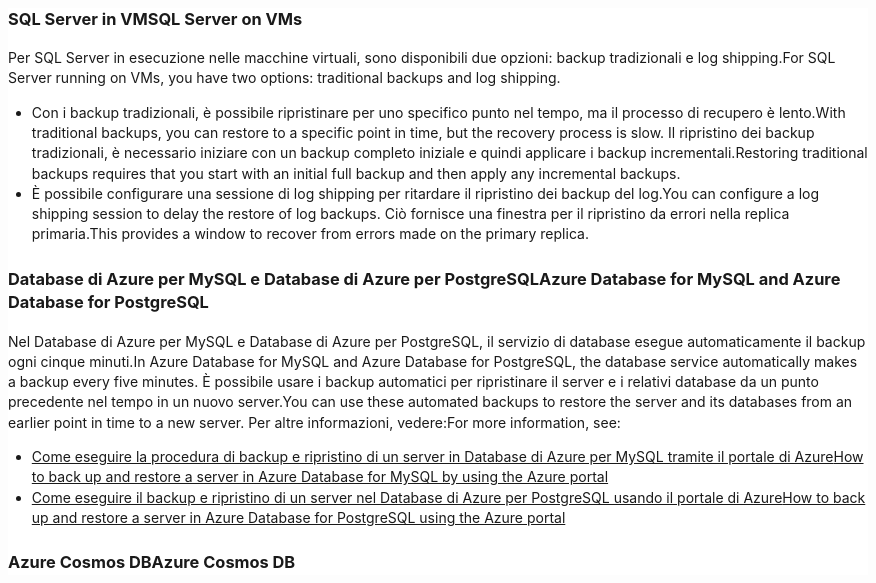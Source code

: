 ### <a name="sql-server-on-vms"></a><span data-ttu-id="09f16-224">SQL Server in VM</span><span class="sxs-lookup"><span data-stu-id="09f16-224">SQL Server on VMs</span></span>

<span data-ttu-id="09f16-225">Per SQL Server in esecuzione nelle macchine virtuali, sono disponibili due opzioni: backup tradizionali e log shipping.</span><span class="sxs-lookup"><span data-stu-id="09f16-225">For SQL Server running on VMs, you have two options: traditional backups and log shipping.</span></span>

- <span data-ttu-id="09f16-226">Con i backup tradizionali, è possibile ripristinare per uno specifico punto nel tempo, ma il processo di recupero è lento.</span><span class="sxs-lookup"><span data-stu-id="09f16-226">With traditional backups, you can restore to a specific point in time, but the recovery process is slow.</span></span> <span data-ttu-id="09f16-227">Il ripristino dei backup tradizionali, è necessario iniziare con un backup completo iniziale e quindi applicare i backup incrementali.</span><span class="sxs-lookup"><span data-stu-id="09f16-227">Restoring traditional backups requires that you start with an initial full backup and then apply any incremental backups.</span></span>
- <span data-ttu-id="09f16-228">È possibile configurare una sessione di log shipping per ritardare il ripristino dei backup del log.</span><span class="sxs-lookup"><span data-stu-id="09f16-228">You can configure a log shipping session to delay the restore of log backups.</span></span> <span data-ttu-id="09f16-229">Ciò fornisce una finestra per il ripristino da errori nella replica primaria.</span><span class="sxs-lookup"><span data-stu-id="09f16-229">This provides a window to recover from errors made on the primary replica.</span></span>

### <a name="azure-database-for-mysql-and-azure-database-for-postgresql"></a><span data-ttu-id="09f16-230">Database di Azure per MySQL e Database di Azure per PostgreSQL</span><span class="sxs-lookup"><span data-stu-id="09f16-230">Azure Database for MySQL and Azure Database for PostgreSQL</span></span>

<span data-ttu-id="09f16-231">Nel Database di Azure per MySQL e Database di Azure per PostgreSQL, il servizio di database esegue automaticamente il backup ogni cinque minuti.</span><span class="sxs-lookup"><span data-stu-id="09f16-231">In Azure Database for MySQL and Azure Database for PostgreSQL, the database service automatically makes a backup every five minutes.</span></span> <span data-ttu-id="09f16-232">È possibile usare i backup automatici per ripristinare il server e i relativi database da un punto precedente nel tempo in un nuovo server.</span><span class="sxs-lookup"><span data-stu-id="09f16-232">You can use these automated backups to restore the server and its databases from an earlier point in time to a new server.</span></span> <span data-ttu-id="09f16-233">Per altre informazioni, vedere:</span><span class="sxs-lookup"><span data-stu-id="09f16-233">For more information, see:</span></span>

- [<span data-ttu-id="09f16-234">Come eseguire la procedura di backup e ripristino di un server in Database di Azure per MySQL tramite il portale di Azure</span><span class="sxs-lookup"><span data-stu-id="09f16-234">How to back up and restore a server in Azure Database for MySQL by using the Azure portal</span></span>](/azure/mysql/howto-restore-server-portal)
- [<span data-ttu-id="09f16-235">Come eseguire il backup e ripristino di un server nel Database di Azure per PostgreSQL usando il portale di Azure</span><span class="sxs-lookup"><span data-stu-id="09f16-235">How to back up and restore a server in Azure Database for PostgreSQL using the Azure portal</span></span>](/azure/postgresql/howto-restore-server-portal)

### <a name="azure-cosmos-db"></a><span data-ttu-id="09f16-236">Azure Cosmos DB</span><span class="sxs-lookup"><span data-stu-id="09f16-236">Azure Cosmos DB</span></span>
